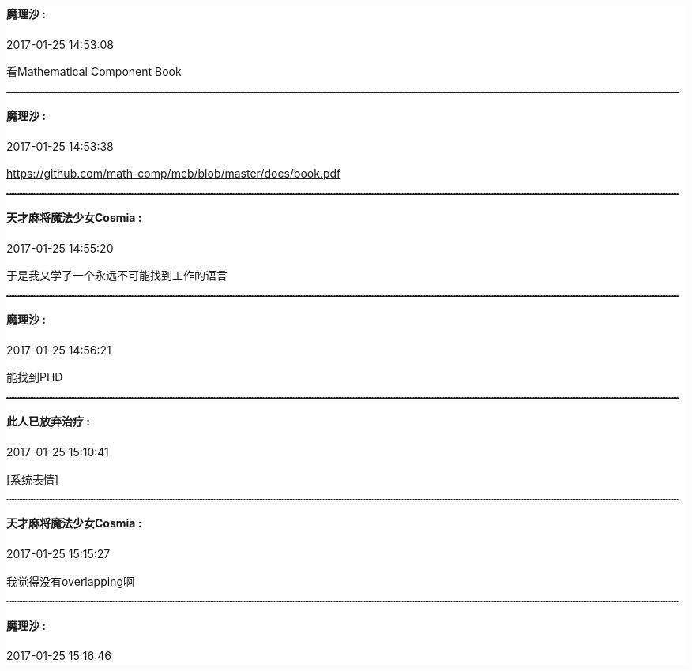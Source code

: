 

#### 魔理沙 :

<span class="article-duration">2017-01-25 14:53:08</span>

看Mathematical Component Book

<hr style="border-top: 1px dotted grey;width:99%"/>



#### 魔理沙 :

<span class="article-duration">2017-01-25 14:53:38</span>

https://github.com/math-comp/mcb/blob/master/docs/book.pdf

<hr style="border-top: 1px dotted grey;width:99%"/>



#### 天才麻将魔法少女Cosmia :

<span class="article-duration">2017-01-25 14:55:20</span>

于是我又学了一个永远不可能找到工作的语言

<hr style="border-top: 1px dotted grey;width:99%"/>



#### 魔理沙 :

<span class="article-duration">2017-01-25 14:56:21</span>

能找到PHD

<hr style="border-top: 1px dotted grey;width:99%"/>



#### 此人已放弃治疗 :

<span class="article-duration">2017-01-25 15:10:41</span>

[系统表情]

<hr style="border-top: 1px dotted grey;width:99%"/>



#### 天才麻将魔法少女Cosmia :

<span class="article-duration">2017-01-25 15:15:27</span>

我觉得没有overlapping啊

<hr style="border-top: 1px dotted grey;width:99%"/>



#### 魔理沙 :

<span class="article-duration">2017-01-25 15:16:46</span>

